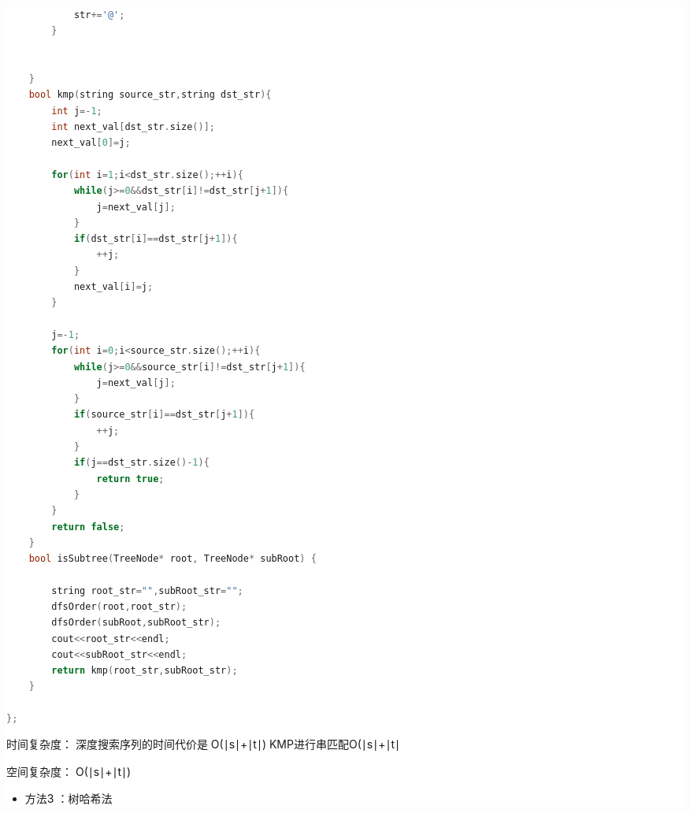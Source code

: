 ```c++
            str+='@';
        }


    }
    bool kmp(string source_str,string dst_str){
        int j=-1;
        int next_val[dst_str.size()];
        next_val[0]=j;

        for(int i=1;i<dst_str.size();++i){
            while(j>=0&&dst_str[i]!=dst_str[j+1]){
                j=next_val[j];
            }
            if(dst_str[i]==dst_str[j+1]){
                ++j;
            }
            next_val[i]=j;
        }

        j=-1;
        for(int i=0;i<source_str.size();++i){
            while(j>=0&&source_str[i]!=dst_str[j+1]){
                j=next_val[j];
            }
            if(source_str[i]==dst_str[j+1]){
                ++j;
            }
            if(j==dst_str.size()-1){
                return true;
            }
        }
        return false;
    }
    bool isSubtree(TreeNode* root, TreeNode* subRoot) {

        string root_str="",subRoot_str="";
        dfsOrder(root,root_str);
        dfsOrder(subRoot,subRoot_str);
        cout<<root_str<<endl;
        cout<<subRoot_str<<endl;
        return kmp(root_str,subRoot_str);
    }

};
 ```

时间复杂度： 深度搜索序列的时间代价是 O(∣s∣+∣t∣)  KMP进行串匹配O(∣s∣+∣t∣

空间复杂度： O(∣s∣+∣t∣)

- 方法3 ：树哈希法
